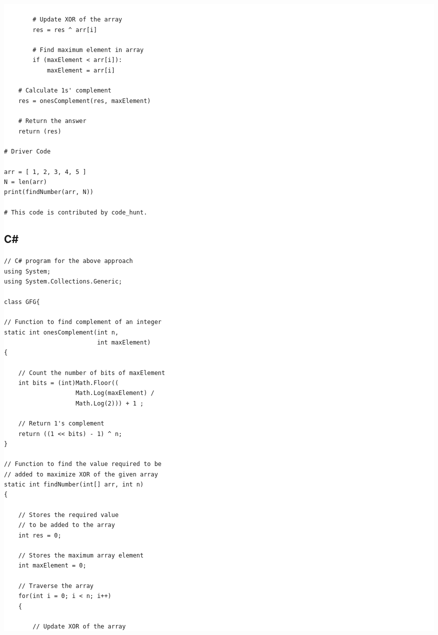 ```

        # Update XOR of the array
        res = res ^ arr[i]

        # Find maximum element in array
        if (maxElement < arr[i]):
            maxElement = arr[i]

    # Calculate 1s' complement
    res = onesComplement(res, maxElement)

    # Return the answer
    return (res)

# Driver Code

arr = [ 1, 2, 3, 4, 5 ]
N = len(arr)
print(findNumber(arr, N))

# This code is contributed by code_hunt.
```

## C#

```
// C# program for the above approach
using System;
using System.Collections.Generic;

class GFG{

// Function to find complement of an integer
static int onesComplement(int n,
                          int maxElement)
{

    // Count the number of bits of maxElement
    int bits = (int)Math.Floor((
                    Math.Log(maxElement) /
                    Math.Log(2))) + 1 ;

    // Return 1's complement
    return ((1 << bits) - 1) ^ n;
}

// Function to find the value required to be
// added to maximize XOR of the given array
static int findNumber(int[] arr, int n)
{

    // Stores the required value
    // to be added to the array
    int res = 0;

    // Stores the maximum array element
    int maxElement = 0;

    // Traverse the array
    for(int i = 0; i < n; i++)
    {

        // Update XOR of the array
```